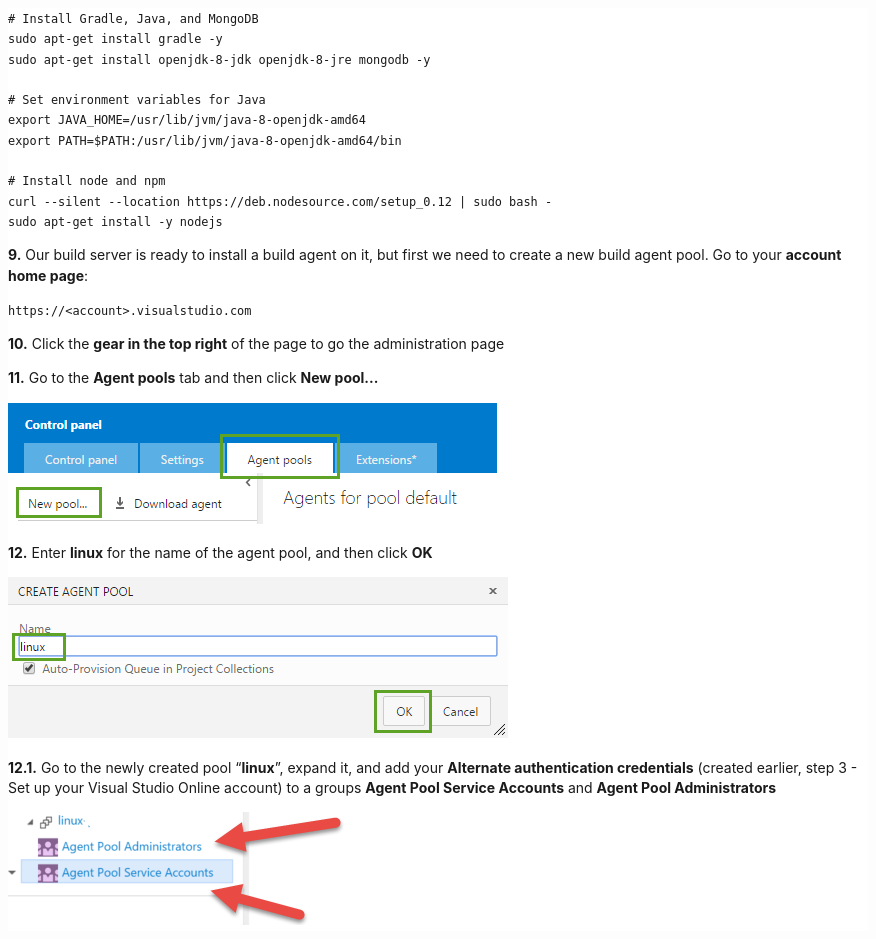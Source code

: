 	# Install Gradle, Java, and MongoDB
	sudo apt-get install gradle -y
	sudo apt-get install openjdk-8-jdk openjdk-8-jre mongodb -y

	# Set environment variables for Java
	export JAVA_HOME=/usr/lib/jvm/java-8-openjdk-amd64
	export PATH=$PATH:/usr/lib/jvm/java-8-openjdk-amd64/bin
	
	# Install node and npm
	curl --silent --location https://deb.nodesource.com/setup_0.12 | sudo bash -
	sudo apt-get install -y nodejs

**9.** Our build server is ready to install a build agent on it, but first we
need to create a new build agent pool. Go to your **account home page**:

	https://<account>.visualstudio.com

**10.** Click the **gear in the top right** of the page to go the administration
page

**11.** Go to the **Agent pools** tab and then click **New pool...**

![](<media/new_agent_pool.png>)

**12.** Enter **linux** for the name of the agent pool, and then click **OK**

![](<media/agent_pool_details.png>)

**12.1.** Go to the newly created pool “**linux**”, expand it, and
add your **Alternate authentication credentials** (created earlier, step 3 - Set up your Visual Studio Online account)  to a groups **Agent Pool Service Accounts**  and **Agent Pool Administrators**

![](<media/vso_agent_pool.png>)
